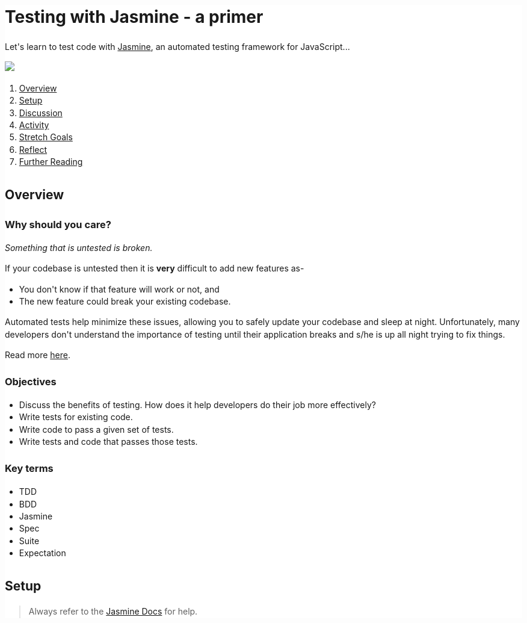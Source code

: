 # Testing with Jasmine - a primer

Let's learn to test code with [Jasmine](http://jasmine.github.io/), an automated testing framework for JavaScript...

<img src="https://raw.githubusercontent.com/gSchool/g11-course-curriculum/master/week04/04_exercises/js-jasmine-primer/jasmine.png?token=AB7Ld8Nv28BPBzFYCQEqdQ0CuWz_M37iks5Vv3MqwA%3D%3D" width="400px">
<br>

1. [Overview](#overview)
1. [Setup](#setup)
1. [Discussion](#discussion)
1. [Activity](#activity)
1. [Stretch Goals](#stretch-goals)
1. [Reflect](#reflect)
1. [Further Reading](#further-reading)

## Overview

### Why should you care?

*Something that is untested is broken.*

If your codebase is untested then it is **very** difficult to add new features as-

- You don't know if that feature will work or not, and
- The new feature could break your existing codebase.

Automated tests help minimize these issues, allowing you to safely update your codebase and sleep at night. Unfortunately, many developers don't understand the importance of testing until their application breaks and s/he is up all night trying to fix things.

Read more [here](http://stackoverflow.com/questions/67299/is-unit-testing-worth-the-effort).

### Objectives

- Discuss the benefits of testing. How does it help developers do their job more effectively?
- Write tests for existing code.
- Write code to pass a given set of tests.
- Write tests and code that passes those tests.

### Key terms

- TDD
- BDD
- Jasmine
- Spec
- Suite
- Expectation

## Setup

> Always refer to the [Jasmine Docs](http://jasmine.github.io/) for help.
